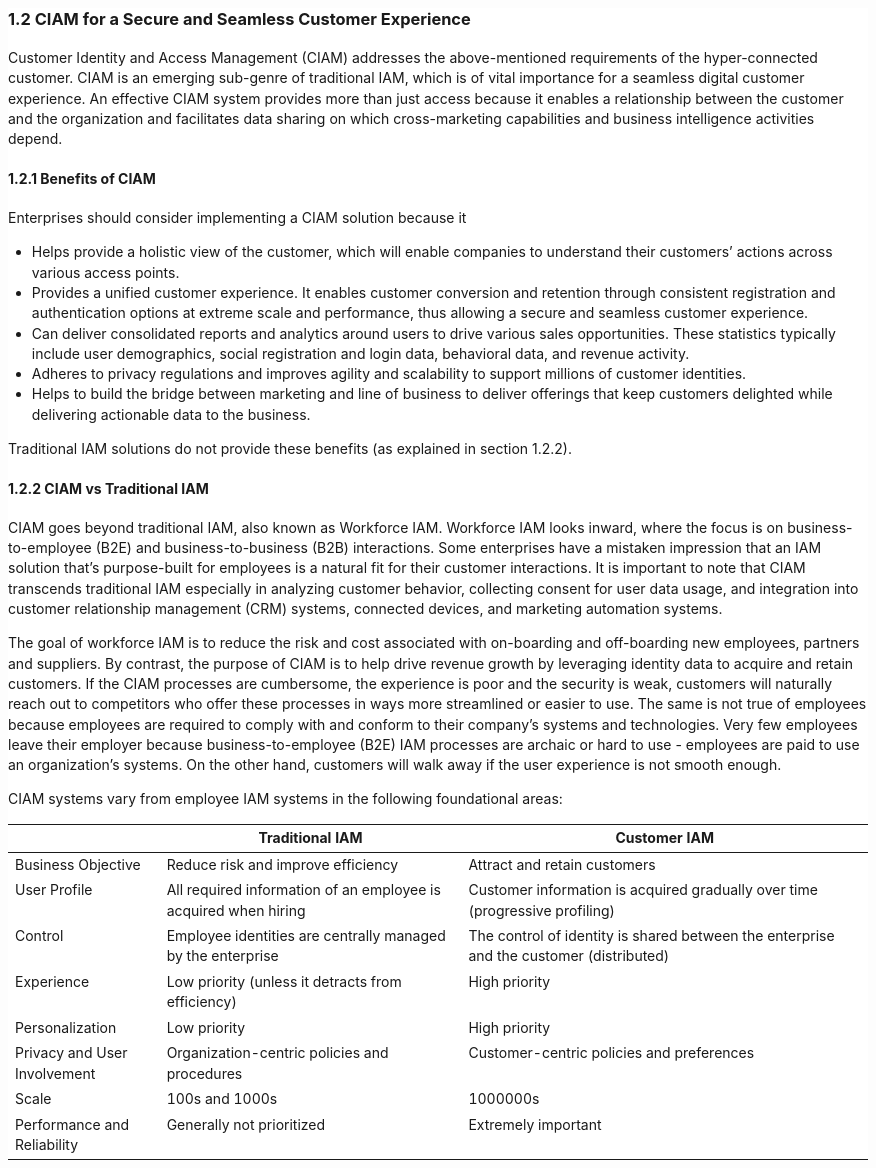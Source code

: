 ### 1.2 CIAM for a Secure and Seamless Customer Experience
Customer Identity and Access Management (CIAM) addresses the above-mentioned requirements of the hyper-connected customer. CIAM is an emerging sub-genre of traditional IAM, which is of vital importance for a seamless digital customer experience. An effective CIAM system provides more than just access because it enables a relationship between the customer and the organization and facilitates data sharing on which cross-marketing capabilities and business intelligence activities depend.

#### 1.2.1 Benefits of CIAM
Enterprises should consider implementing a CIAM solution because it
- Helps provide a holistic view of the customer, which will enable companies to understand their customers’ actions across various access points.
- Provides a unified customer experience. It enables customer conversion and retention through consistent registration and authentication options at extreme scale and performance, thus allowing a secure and seamless customer experience. 
- Can deliver consolidated reports and analytics around users to drive various sales opportunities. These statistics typically include user demographics, social registration and login data, behavioral data, and revenue activity. 
- Adheres to privacy regulations and improves agility and scalability to support millions of customer identities. 
- Helps to build the bridge between marketing and line of business to deliver offerings that keep customers delighted while delivering actionable data to the business.

Traditional IAM solutions do not provide these benefits (as explained in section 1.2.2). 

#### 1.2.2 CIAM vs Traditional IAM
CIAM goes beyond traditional IAM, also known as Workforce IAM. Workforce IAM looks inward, where the focus is on business-to-employee (B2E) and business-to-business (B2B) interactions. Some enterprises have a mistaken impression that an IAM solution that’s purpose-built for employees is a natural fit for their customer interactions. It is important to note that CIAM transcends traditional IAM especially in analyzing customer behavior, collecting consent for user data usage, and integration into customer relationship management (CRM) systems, connected devices, and marketing automation systems. 

The goal of workforce IAM is to reduce the risk and cost associated with on-boarding and off-boarding new employees, partners and suppliers. By contrast, the purpose of CIAM is to help drive revenue growth by leveraging identity data to acquire and retain customers. If the CIAM processes are cumbersome, the experience is poor and the security is weak, customers will naturally reach out to competitors who offer these processes in ways more streamlined or easier to use. The same is not true of employees because employees are required to comply with and conform to their company’s systems and technologies. Very few employees leave their employer because business-to-employee (B2E) IAM processes are archaic or hard to use - employees are paid to use an organization’s systems. On the other hand, customers will walk away if the user experience is not smooth enough.

CIAM systems vary from employee IAM systems in the following foundational areas:

|   |Traditional IAM |Customer IAM|
|--|--|--|
|Business Objective| Reduce risk and improve efficiency|Attract and retain customers|
|User Profile|All required information of an employee is acquired when hiring|Customer information is acquired gradually over time (progressive profiling)|
|Control|Employee identities are centrally managed by the enterprise|The control of identity is shared between the enterprise and the customer (distributed)|
|Experience|Low priority (unless it detracts from efficiency)|High priority|
|Personalization|Low priority|High priority|
|Privacy and User Involvement|Organization-centric policies and procedures|Customer-centric policies and preferences|
|Scale|100s and 1000s|1000000s|
|Performance and Reliability|Generally not prioritized|Extremely important|
